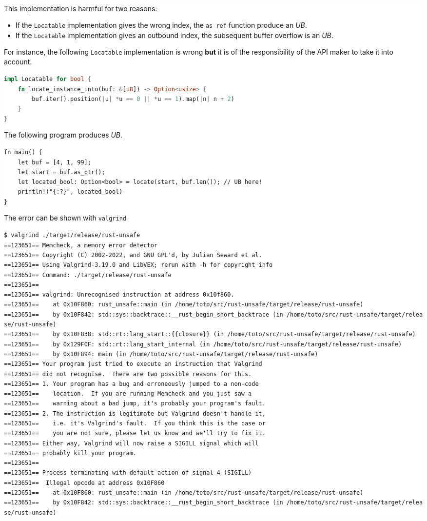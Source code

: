 <div class="warning">

This implementation is harmful for two reasons:

* If the `Locatable` implementation gives the wrong index, the `as_ref` function produce an *UB*.
* If the `Locatable` implementation gives an outbound index, the subsequent buffer overflow is an *UB*.

</div>

For instance, the following `Locatable` implementation is wrong **but** it is of the responsibility of the API maker to take it into account.

```rust
impl Locatable for bool {
    fn locate_instance_into(buf: &[u8]) -> Option<usize> {
        buf.iter().position(|u| *u == 0 || *u == 1).map(|n| n + 2)
    }
}
```

The following program produces *UB*.

```rust,should_panic
fn main() {
    let buf = [4, 1, 99];
    let start = buf.as_ptr();
    let located_bool: Option<bool> = locate(start, buf.len()); // UB here!
    println!("{:?}", located_bool)
}
```

The error can be shown with `valgrind`

```
$ valgrind ./target/release/rust-unsafe
==123651== Memcheck, a memory error detector
==123651== Copyright (C) 2002-2022, and GNU GPL'd, by Julian Seward et al.
==123651== Using Valgrind-3.19.0 and LibVEX; rerun with -h for copyright info
==123651== Command: ./target/release/rust-unsafe
==123651== 
==123651== valgrind: Unrecognised instruction at address 0x10f860.
==123651==    at 0x10F860: rust_unsafe::main (in /home/toto/src/rust-unsafe/target/release/rust-unsafe)
==123651==    by 0x10F842: std::sys::backtrace::__rust_begin_short_backtrace (in /home/toto/src/rust-unsafe/target/release/rust-unsafe)
==123651==    by 0x10F838: std::rt::lang_start::{{closure}} (in /home/toto/src/rust-unsafe/target/release/rust-unsafe)
==123651==    by 0x129F0F: std::rt::lang_start_internal (in /home/toto/src/rust-unsafe/target/release/rust-unsafe)
==123651==    by 0x10F894: main (in /home/toto/src/rust-unsafe/target/release/rust-unsafe)
==123651== Your program just tried to execute an instruction that Valgrind
==123651== did not recognise.  There are two possible reasons for this.
==123651== 1. Your program has a bug and erroneously jumped to a non-code
==123651==    location.  If you are running Memcheck and you just saw a
==123651==    warning about a bad jump, it's probably your program's fault.
==123651== 2. The instruction is legitimate but Valgrind doesn't handle it,
==123651==    i.e. it's Valgrind's fault.  If you think this is the case or
==123651==    you are not sure, please let us know and we'll try to fix it.
==123651== Either way, Valgrind will now raise a SIGILL signal which will
==123651== probably kill your program.
==123651== 
==123651== Process terminating with default action of signal 4 (SIGILL)
==123651==  Illegal opcode at address 0x10F860
==123651==    at 0x10F860: rust_unsafe::main (in /home/toto/src/rust-unsafe/target/release/rust-unsafe)
==123651==    by 0x10F842: std::sys::backtrace::__rust_begin_short_backtrace (in /home/toto/src/rust-unsafe/target/release/rust-unsafe)
```